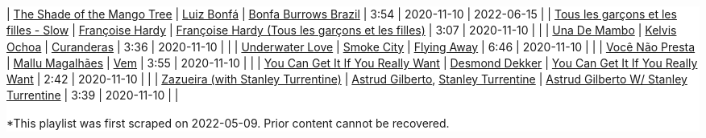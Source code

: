 | [The Shade of the Mango Tree](https://open.spotify.com/track/6gdTVZdQcVN54ynCk38l5U) | [Luiz Bonfá](https://open.spotify.com/artist/174ThXFgQg2VCq9r3m8ceb) | [Bonfa Burrows Brazil](https://open.spotify.com/album/2FZVahHc8nS73bBKXmsKMq) | 3:54 | 2020-11-10 | 2022-06-15 |
| [Tous les garçons et les filles \- Slow](https://open.spotify.com/track/0Yg1hSAUgd2AAneReFOVzS) | [Françoise Hardy](https://open.spotify.com/artist/7x3f7c0fBanNlQwpx1255g) | [Françoise Hardy \(Tous les garçons et les filles\)](https://open.spotify.com/album/0TcP4beTgxQmREuHJ7BBY2) | 3:07 | 2020-11-10 |  |
| [Una De Mambo](https://open.spotify.com/track/7hN3hV0zgaqD6g6CYFezpB) | [Kelvis Ochoa](https://open.spotify.com/artist/3Q2MVC1NWIzEyUytnlFBKm) | [Curanderas](https://open.spotify.com/album/7D0DDG3yg2JAaQHNmAjNAF) | 3:36 | 2020-11-10 |  |
| [Underwater Love](https://open.spotify.com/track/1vahbgf2hkAjBvYRtIo09F) | [Smoke City](https://open.spotify.com/artist/76aD5RR474u5LVtrYxBKkF) | [Flying Away](https://open.spotify.com/album/52g3C6ZdK60MAWsiGxAQz1) | 6:46 | 2020-11-10 |  |
| [Você Não Presta](https://open.spotify.com/track/253rM8bzLuRZSH8N5Z3yox) | [Mallu Magalhães](https://open.spotify.com/artist/1m00QT2CkW6rHi4dly8rVN) | [Vem](https://open.spotify.com/album/5rCOOZsVbPWwuAVKrA5Xug) | 3:55 | 2020-11-10 |  |
| [You Can Get It If You Really Want](https://open.spotify.com/track/0TjOyjjHJb9WmyUQlq1F12) | [Desmond Dekker](https://open.spotify.com/artist/1FcB6xMihhP9Hb6AdGVbWe) | [You Can Get It If You Really Want](https://open.spotify.com/album/6MVF2k2tOc6nHwa0yDtBHK) | 2:42 | 2020-11-10 |  |
| [Zazueira \(with Stanley Turrentine\)](https://open.spotify.com/track/4Asm2SGig47qpAePl8Wj8r) | [Astrud Gilberto](https://open.spotify.com/artist/5rX2c1zow6hCph8PnnU3kF), [Stanley Turrentine](https://open.spotify.com/artist/2dRsXWVnkku2cMDtV1h6NP) | [Astrud Gilberto W/ Stanley Turrentine](https://open.spotify.com/album/1pBySyoanBiqZr7h4eYERr) | 3:39 | 2020-11-10 |  |

\*This playlist was first scraped on 2022-05-09. Prior content cannot be recovered.

